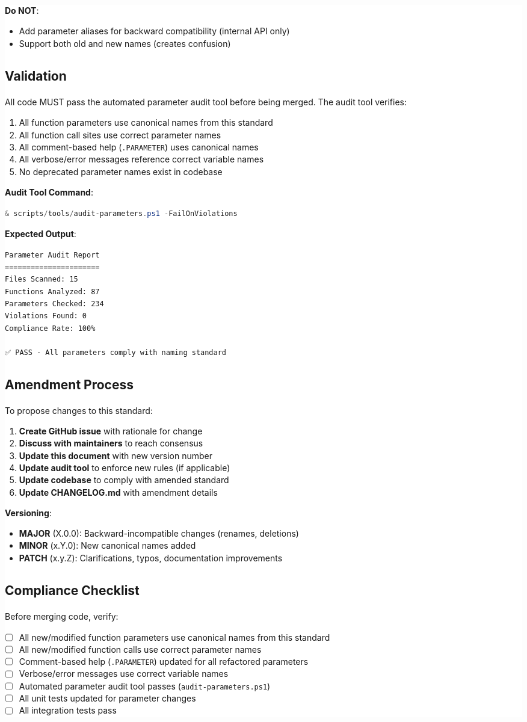 **Do NOT**:
- Add parameter aliases for backward compatibility (internal API only)
- Support both old and new names (creates confusion)

## Validation

All code MUST pass the automated parameter audit tool before being merged. The audit tool verifies:

1. All function parameters use canonical names from this standard
2. All function call sites use correct parameter names
3. All comment-based help (`.PARAMETER`) uses canonical names
4. All verbose/error messages reference correct variable names
5. No deprecated parameter names exist in codebase

**Audit Tool Command**:
```powershell
& scripts/tools/audit-parameters.ps1 -FailOnViolations
```

**Expected Output**:
```
Parameter Audit Report
======================
Files Scanned: 15
Functions Analyzed: 87
Parameters Checked: 234
Violations Found: 0
Compliance Rate: 100%

✅ PASS - All parameters comply with naming standard
```

## Amendment Process

To propose changes to this standard:

1. **Create GitHub issue** with rationale for change
2. **Discuss with maintainers** to reach consensus
3. **Update this document** with new version number
4. **Update audit tool** to enforce new rules (if applicable)
5. **Update codebase** to comply with amended standard
6. **Update CHANGELOG.md** with amendment details

**Versioning**:
- **MAJOR** (X.0.0): Backward-incompatible changes (renames, deletions)
- **MINOR** (x.Y.0): New canonical names added
- **PATCH** (x.y.Z): Clarifications, typos, documentation improvements

## Compliance Checklist

Before merging code, verify:

- [ ] All new/modified function parameters use canonical names from this standard
- [ ] All new/modified function calls use correct parameter names
- [ ] Comment-based help (`.PARAMETER`) updated for all refactored parameters
- [ ] Verbose/error messages use correct variable names
- [ ] Automated parameter audit tool passes (`audit-parameters.ps1`)
- [ ] All unit tests updated for parameter changes
- [ ] All integration tests pass
